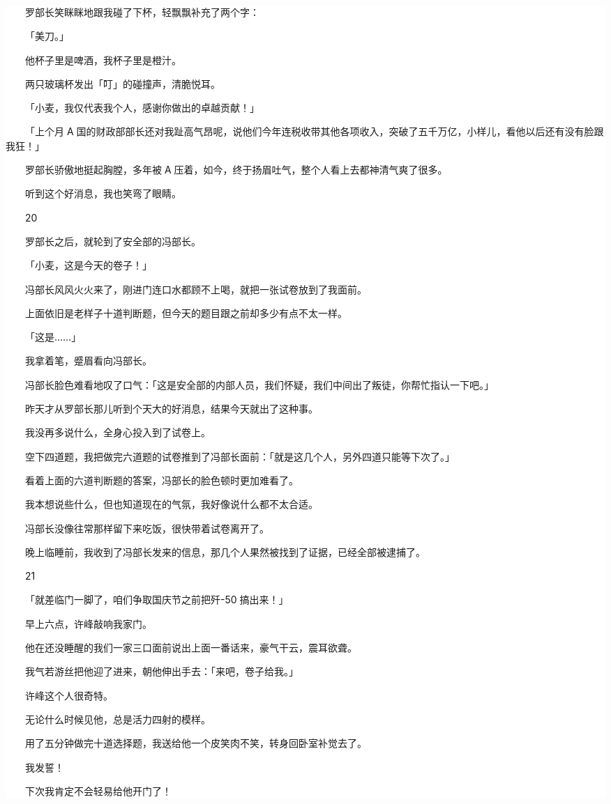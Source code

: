 &emsp;&emsp;罗部长笑眯眯地跟我碰了下杯，轻飘飘补充了两个字：  
  
&emsp;&emsp;「美刀。」  
  
&emsp;&emsp;他杯子里是啤酒，我杯子里是橙汁。  
  
&emsp;&emsp;两只玻璃杯发出「叮」的碰撞声，清脆悦耳。  
  
&emsp;&emsp;「小麦，我仅代表我个人，感谢你做出的卓越贡献！」  
  
&emsp;&emsp;「上个月 A 国的财政部部长还对我趾高气昂呢，说他们今年连税收带其他各项收入，突破了五千万亿，小样儿，看他以后还有没有脸跟我狂！」  
  
&emsp;&emsp;罗部长骄傲地挺起胸膛，多年被 A 压着，如今，终于扬眉吐气，整个人看上去都神清气爽了很多。  
  
&emsp;&emsp;听到这个好消息，我也笑弯了眼睛。  
  
&emsp;&emsp;20  
  
&emsp;&emsp;罗部长之后，就轮到了安全部的冯部长。  
  
&emsp;&emsp;「小麦，这是今天的卷子！」  
  
&emsp;&emsp;冯部长风风火火来了，刚进门连口水都顾不上喝，就把一张试卷放到了我面前。  
  
&emsp;&emsp;上面依旧是老样子十道判断题，但今天的题目跟之前却多少有点不太一样。  
  
&emsp;&emsp;「这是……」  
  
&emsp;&emsp;我拿着笔，蹙眉看向冯部长。  
  
&emsp;&emsp;冯部长脸色难看地叹了口气：「这是安全部的内部人员，我们怀疑，我们中间出了叛徒，你帮忙指认一下吧。」  
  
&emsp;&emsp;昨天才从罗部长那儿听到个天大的好消息，结果今天就出了这种事。  
  
&emsp;&emsp;我没再多说什么，全身心投入到了试卷上。  
  
&emsp;&emsp;空下四道题，我把做完六道题的试卷推到了冯部长面前：「就是这几个人，另外四道只能等下次了。」  
  
&emsp;&emsp;看着上面的六道判断题的答案，冯部长的脸色顿时更加难看了。  
  
&emsp;&emsp;我本想说些什么，但也知道现在的气氛，我好像说什么都不太合适。  
  
&emsp;&emsp;冯部长没像往常那样留下来吃饭，很快带着试卷离开了。  
  
&emsp;&emsp;晚上临睡前，我收到了冯部长发来的信息，那几个人果然被找到了证据，已经全部被逮捕了。  
  
&emsp;&emsp;21  
  
&emsp;&emsp;「就差临门一脚了，咱们争取国庆节之前把歼-50 搞出来！」  
  
&emsp;&emsp;早上六点，许峰敲响我家门。  
  
&emsp;&emsp;他在还没睡醒的我们一家三口面前说出上面一番话来，豪气干云，震耳欲聋。  
  
&emsp;&emsp;我气若游丝把他迎了进来，朝他伸出手去：「来吧，卷子给我。」  
  
&emsp;&emsp;许峰这个人很奇特。  
  
&emsp;&emsp;无论什么时候见他，总是活力四射的模样。  
  
&emsp;&emsp;用了五分钟做完十道选择题，我送给他一个皮笑肉不笑，转身回卧室补觉去了。  
  
&emsp;&emsp;我发誓！  
  
&emsp;&emsp;下次我肯定不会轻易给他开门了！  
  